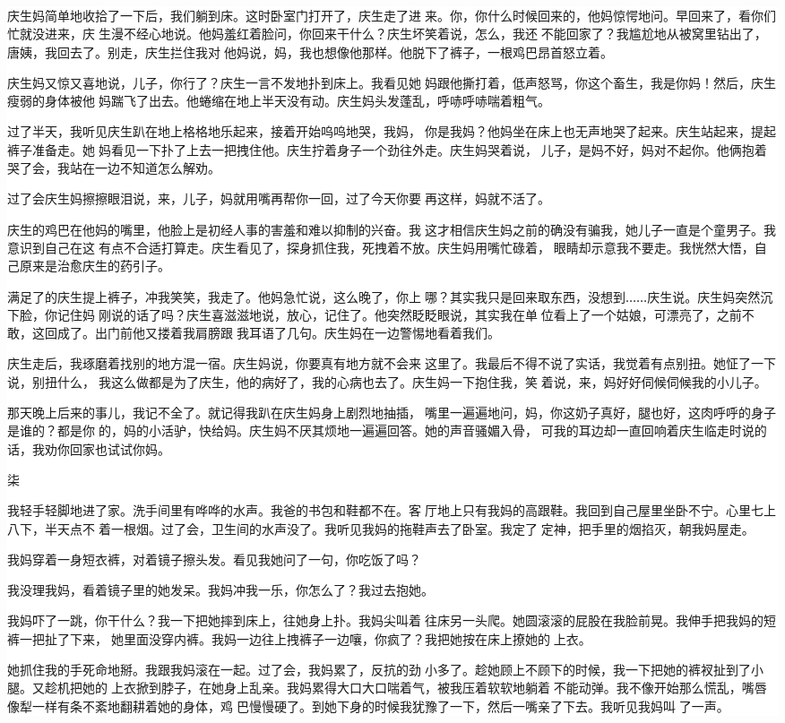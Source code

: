 庆生妈简单地收拾了一下后，我们躺到床。这时卧室门打开了，庆生走了进
来。你，你什么时候回来的，他妈惊愕地问。早回来了，看你们忙就没进来，庆
生漫不经心地说。他妈羞红着脸问，你回来干什么？庆生坏笑着说，怎么，我还
不能回家了？我尴尬地从被窝里钻出了，唐姨，我回去了。别走，庆生拦住我对
他妈说，妈，我也想像他那样。他脱下了裤子，一根鸡巴昂首怒立着。

庆生妈又惊又喜地说，儿子，你行了？庆生一言不发地扑到床上。我看见她
妈跟他撕打着，低声怒骂，你这个畜生，我是你妈！然后，庆生瘦弱的身体被他
妈踹飞了出去。他蜷缩在地上半天没有动。庆生妈头发蓬乱，呼哧呼哧喘着粗气。

过了半天，我听见庆生趴在地上格格地乐起来，接着开始呜呜地哭，我妈，
你是我妈？他妈坐在床上也无声地哭了起来。庆生站起来，提起裤子准备走。她
妈看见一下扑了上去一把拽住他。庆生拧着身子一个劲往外走。庆生妈哭着说，
儿子，是妈不好，妈对不起你。他俩抱着哭了会，我站在一边不知道怎么解劝。

过了会庆生妈擦擦眼泪说，来，儿子，妈就用嘴再帮你一回，过了今天你要
再这样，妈就不活了。

庆生的鸡巴在他妈的嘴里，他脸上是初经人事的害羞和难以抑制的兴奋。我
这才相信庆生妈之前的确没有骗我，她儿子一直是个童男子。我意识到自己在这
有点不合适打算走。庆生看见了，探身抓住我，死拽着不放。庆生妈用嘴忙碌着，
眼睛却示意我不要走。我恍然大悟，自己原来是治愈庆生的药引子。

满足了的庆生提上裤子，冲我笑笑，我走了。他妈急忙说，这么晚了，你上
哪？其实我只是回来取东西，没想到……庆生说。庆生妈突然沉下脸，你记住妈
刚说的话了吗？庆生喜滋滋地说，放心，记住了。他突然眨眨眼说，其实我在单
位看上了一个姑娘，可漂亮了，之前不敢，这回成了。出门前他又搂着我肩膀跟
我耳语了几句。庆生妈在一边警惕地看着我们。

庆生走后，我琢磨着找别的地方混一宿。庆生妈说，你要真有地方就不会来
这里了。我最后不得不说了实话，我觉着有点别扭。她怔了一下说，别扭什么，
我这么做都是为了庆生，他的病好了，我的心病也去了。庆生妈一下抱住我，笑
着说，来，妈好好伺候伺候我的小儿子。

那天晚上后来的事儿，我记不全了。就记得我趴在庆生妈身上剧烈地抽插，
嘴里一遍遍地问，妈，你这奶子真好，腿也好，这肉呼呼的身子是谁的？都是你
的，妈的小活驴，快给妈。庆生妈不厌其烦地一遍遍回答。她的声音骚媚入骨，
可我的耳边却一直回响着庆生临走时说的话，我劝你回家也试试你妈。

柒

我轻手轻脚地进了家。洗手间里有哗哗的水声。我爸的书包和鞋都不在。客
厅地上只有我妈的高跟鞋。我回到自己屋里坐卧不宁。心里七上八下，半天点不
着一根烟。过了会，卫生间的水声没了。我听见我妈的拖鞋声去了卧室。我定了
定神，把手里的烟掐灭，朝我妈屋走。

我妈穿着一身短衣裤，对着镜子擦头发。看见我她问了一句，你吃饭了吗？

我没理我妈，看着镜子里的她发呆。我妈冲我一乐，你怎么了？我过去抱她。

我妈吓了一跳，你干什么？我一下把她摔到床上，往她身上扑。我妈尖叫着
往床另一头爬。她圆滚滚的屁股在我脸前晃。我伸手把我妈的短裤一把扯了下来，
她里面没穿内裤。我妈一边往上拽裤子一边嚷，你疯了？我把她按在床上撩她的
上衣。

她抓住我的手死命地掰。我跟我妈滚在一起。过了会，我妈累了，反抗的劲
小多了。趁她顾上不顾下的时候，我一下把她的裤衩扯到了小腿。又趁机把她的
上衣掀到脖子，在她身上乱亲。我妈累得大口大口喘着气，被我压着软软地躺着
不能动弹。我不像开始那么慌乱，嘴唇像犁一样有条不紊地翻耕着她的身体，鸡
巴慢慢硬了。到她下身的时候我犹豫了一下，然后一嘴亲了下去。我听见我妈叫
了一声。

